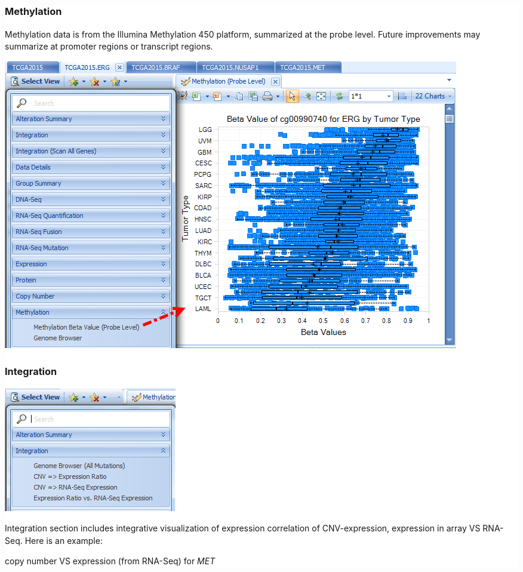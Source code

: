 ### Methylation

Methylation data is from the Illumina Methylation 450 platform, summarized at the probe level.
Future improvements may summarize at promoter regions or transcript regions.

![NewImage32_png](images/201510-32.png)

### Integration

![NewImage33_png](images/201510-33.png)

Integration section includes integrative visualization of expression correlation of CNV-expression, expression in array VS RNA-Seq.
Here is an example:

copy number VS expression (from RNA-Seq) for *MET*
